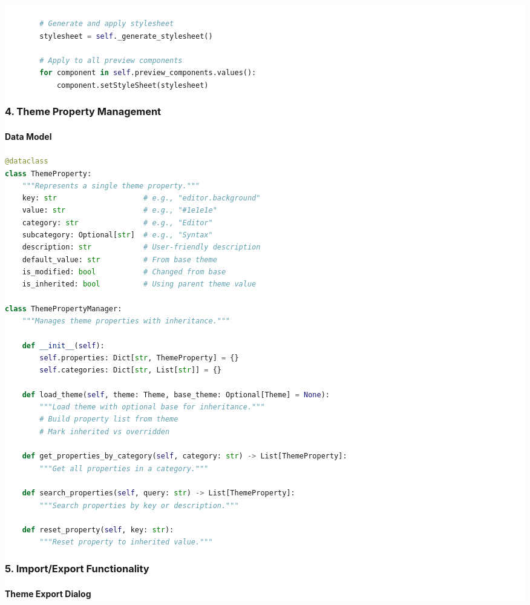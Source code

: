 ```python

        # Generate and apply stylesheet
        stylesheet = self._generate_stylesheet()

        # Apply to all preview components
        for component in self.preview_components.values():
            component.setStyleSheet(stylesheet)
```

### 4. Theme Property Management

#### Data Model

```python
@dataclass
class ThemeProperty:
    """Represents a single theme property."""
    key: str                    # e.g., "editor.background"
    value: str                  # e.g., "#1e1e1e"
    category: str               # e.g., "Editor"
    subcategory: Optional[str]  # e.g., "Syntax"
    description: str            # User-friendly description
    default_value: str          # From base theme
    is_modified: bool           # Changed from base
    is_inherited: bool          # Using parent theme value

class ThemePropertyManager:
    """Manages theme properties with inheritance."""

    def __init__(self):
        self.properties: Dict[str, ThemeProperty] = {}
        self.categories: Dict[str, List[str]] = {}

    def load_theme(self, theme: Theme, base_theme: Optional[Theme] = None):
        """Load theme with optional base for inheritance."""
        # Build property list from theme
        # Mark inherited vs overridden

    def get_properties_by_category(self, category: str) -> List[ThemeProperty]:
        """Get all properties in a category."""

    def search_properties(self, query: str) -> List[ThemeProperty]:
        """Search properties by key or description."""

    def reset_property(self, key: str):
        """Reset property to inherited value."""
```

### 5. Import/Export Functionality

#### Theme Export Dialog
